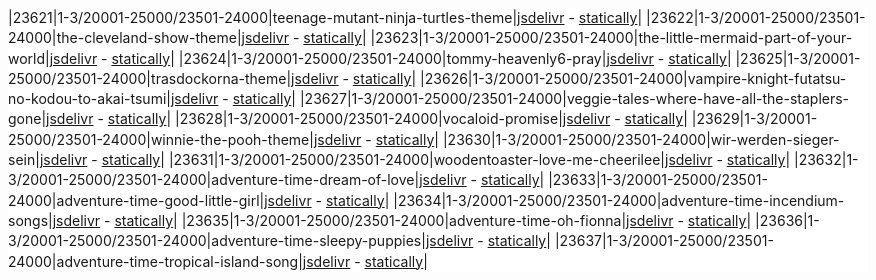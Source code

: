 |23621|1-3/20001-25000/23501-24000|teenage-mutant-ninja-turtles-theme|[jsdelivr](https://cdn.jsdelivr.net/gh/dbchord/webp-old-c-600x600_1-3/20001-25000/23501-24000/teenage-mutant-ninja-turtles-theme.webp) - [statically](https://cdn.statically.io/gh/dbchord/webp-old-c-600x600_1-3/img/20001-25000/23501-24000/teenage-mutant-ninja-turtles-theme.webp)|
|23622|1-3/20001-25000/23501-24000|the-cleveland-show-theme|[jsdelivr](https://cdn.jsdelivr.net/gh/dbchord/webp-old-c-600x600_1-3/20001-25000/23501-24000/the-cleveland-show-theme.webp) - [statically](https://cdn.statically.io/gh/dbchord/webp-old-c-600x600_1-3/img/20001-25000/23501-24000/the-cleveland-show-theme.webp)|
|23623|1-3/20001-25000/23501-24000|the-little-mermaid-part-of-your-world|[jsdelivr](https://cdn.jsdelivr.net/gh/dbchord/webp-old-c-600x600_1-3/20001-25000/23501-24000/the-little-mermaid-part-of-your-world.webp) - [statically](https://cdn.statically.io/gh/dbchord/webp-old-c-600x600_1-3/img/20001-25000/23501-24000/the-little-mermaid-part-of-your-world.webp)|
|23624|1-3/20001-25000/23501-24000|tommy-heavenly6-pray|[jsdelivr](https://cdn.jsdelivr.net/gh/dbchord/webp-old-c-600x600_1-3/20001-25000/23501-24000/tommy-heavenly6-pray.webp) - [statically](https://cdn.statically.io/gh/dbchord/webp-old-c-600x600_1-3/img/20001-25000/23501-24000/tommy-heavenly6-pray.webp)|
|23625|1-3/20001-25000/23501-24000|trasdockorna-theme|[jsdelivr](https://cdn.jsdelivr.net/gh/dbchord/webp-old-c-600x600_1-3/20001-25000/23501-24000/trasdockorna-theme.webp) - [statically](https://cdn.statically.io/gh/dbchord/webp-old-c-600x600_1-3/img/20001-25000/23501-24000/trasdockorna-theme.webp)|
|23626|1-3/20001-25000/23501-24000|vampire-knight-futatsu-no-kodou-to-akai-tsumi|[jsdelivr](https://cdn.jsdelivr.net/gh/dbchord/webp-old-c-600x600_1-3/20001-25000/23501-24000/vampire-knight-futatsu-no-kodou-to-akai-tsumi.webp) - [statically](https://cdn.statically.io/gh/dbchord/webp-old-c-600x600_1-3/img/20001-25000/23501-24000/vampire-knight-futatsu-no-kodou-to-akai-tsumi.webp)|
|23627|1-3/20001-25000/23501-24000|veggie-tales-where-have-all-the-staplers-gone|[jsdelivr](https://cdn.jsdelivr.net/gh/dbchord/webp-old-c-600x600_1-3/20001-25000/23501-24000/veggie-tales-where-have-all-the-staplers-gone.webp) - [statically](https://cdn.statically.io/gh/dbchord/webp-old-c-600x600_1-3/img/20001-25000/23501-24000/veggie-tales-where-have-all-the-staplers-gone.webp)|
|23628|1-3/20001-25000/23501-24000|vocaloid-promise|[jsdelivr](https://cdn.jsdelivr.net/gh/dbchord/webp-old-c-600x600_1-3/20001-25000/23501-24000/vocaloid-promise.webp) - [statically](https://cdn.statically.io/gh/dbchord/webp-old-c-600x600_1-3/img/20001-25000/23501-24000/vocaloid-promise.webp)|
|23629|1-3/20001-25000/23501-24000|winnie-the-pooh-theme|[jsdelivr](https://cdn.jsdelivr.net/gh/dbchord/webp-old-c-600x600_1-3/20001-25000/23501-24000/winnie-the-pooh-theme.webp) - [statically](https://cdn.statically.io/gh/dbchord/webp-old-c-600x600_1-3/img/20001-25000/23501-24000/winnie-the-pooh-theme.webp)|
|23630|1-3/20001-25000/23501-24000|wir-werden-sieger-sein|[jsdelivr](https://cdn.jsdelivr.net/gh/dbchord/webp-old-c-600x600_1-3/20001-25000/23501-24000/wir-werden-sieger-sein.webp) - [statically](https://cdn.statically.io/gh/dbchord/webp-old-c-600x600_1-3/img/20001-25000/23501-24000/wir-werden-sieger-sein.webp)|
|23631|1-3/20001-25000/23501-24000|woodentoaster-love-me-cheerilee|[jsdelivr](https://cdn.jsdelivr.net/gh/dbchord/webp-old-c-600x600_1-3/20001-25000/23501-24000/woodentoaster-love-me-cheerilee.webp) - [statically](https://cdn.statically.io/gh/dbchord/webp-old-c-600x600_1-3/img/20001-25000/23501-24000/woodentoaster-love-me-cheerilee.webp)|
|23632|1-3/20001-25000/23501-24000|adventure-time-dream-of-love|[jsdelivr](https://cdn.jsdelivr.net/gh/dbchord/webp-old-c-600x600_1-3/20001-25000/23501-24000/adventure-time-dream-of-love.webp) - [statically](https://cdn.statically.io/gh/dbchord/webp-old-c-600x600_1-3/img/20001-25000/23501-24000/adventure-time-dream-of-love.webp)|
|23633|1-3/20001-25000/23501-24000|adventure-time-good-little-girl|[jsdelivr](https://cdn.jsdelivr.net/gh/dbchord/webp-old-c-600x600_1-3/20001-25000/23501-24000/adventure-time-good-little-girl.webp) - [statically](https://cdn.statically.io/gh/dbchord/webp-old-c-600x600_1-3/img/20001-25000/23501-24000/adventure-time-good-little-girl.webp)|
|23634|1-3/20001-25000/23501-24000|adventure-time-incendium-songs|[jsdelivr](https://cdn.jsdelivr.net/gh/dbchord/webp-old-c-600x600_1-3/20001-25000/23501-24000/adventure-time-incendium-songs.webp) - [statically](https://cdn.statically.io/gh/dbchord/webp-old-c-600x600_1-3/img/20001-25000/23501-24000/adventure-time-incendium-songs.webp)|
|23635|1-3/20001-25000/23501-24000|adventure-time-oh-fionna|[jsdelivr](https://cdn.jsdelivr.net/gh/dbchord/webp-old-c-600x600_1-3/20001-25000/23501-24000/adventure-time-oh-fionna.webp) - [statically](https://cdn.statically.io/gh/dbchord/webp-old-c-600x600_1-3/img/20001-25000/23501-24000/adventure-time-oh-fionna.webp)|
|23636|1-3/20001-25000/23501-24000|adventure-time-sleepy-puppies|[jsdelivr](https://cdn.jsdelivr.net/gh/dbchord/webp-old-c-600x600_1-3/20001-25000/23501-24000/adventure-time-sleepy-puppies.webp) - [statically](https://cdn.statically.io/gh/dbchord/webp-old-c-600x600_1-3/img/20001-25000/23501-24000/adventure-time-sleepy-puppies.webp)|
|23637|1-3/20001-25000/23501-24000|adventure-time-tropical-island-song|[jsdelivr](https://cdn.jsdelivr.net/gh/dbchord/webp-old-c-600x600_1-3/20001-25000/23501-24000/adventure-time-tropical-island-song.webp) - [statically](https://cdn.statically.io/gh/dbchord/webp-old-c-600x600_1-3/img/20001-25000/23501-24000/adventure-time-tropical-island-song.webp)|